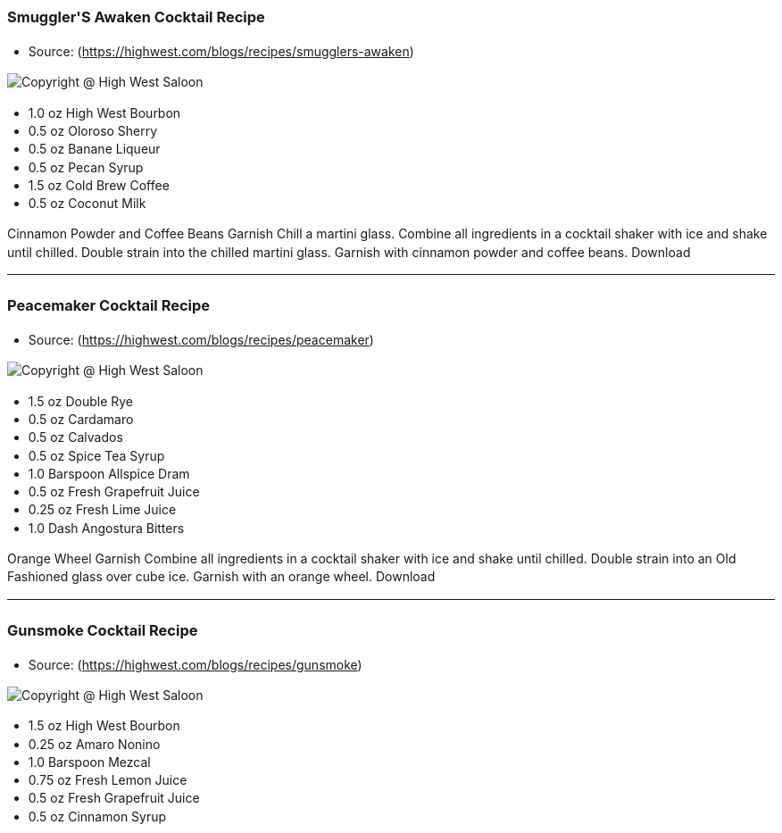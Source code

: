 
### Smuggler'S Awaken Cocktail Recipe

- Source: (https://highwest.com/blogs/recipes/smugglers-awaken)

![Copyright @ High West Saloon](https://highwest.com/cdn/shop/articles/smuggler1400_600x.jpg?v=1679777420)

- 1.0 oz High West Bourbon
- 0.5 oz Oloroso Sherry
- 0.5 oz Banane Liqueur
- 0.5 oz Pecan Syrup
- 1.5 oz Cold Brew Coffee
- 0.5 oz Coconut Milk

Cinnamon Powder and Coffee Beans Garnish
Chill a martini glass. Combine all ingredients in a cocktail shaker with ice and shake until chilled. Double strain into the chilled martini glass. Garnish with cinnamon powder and coffee beans.
Download

---

### Peacemaker Cocktail Recipe

- Source: (https://highwest.com/blogs/recipes/peacemaker)

![Copyright @ High West Saloon](https://highwest.com/cdn/shop/articles/peace1400psd_600x.jpg?v=1659900379)

- 1.5 oz Double Rye
- 0.5 oz Cardamaro
- 0.5 oz Calvados
- 0.5 oz Spice Tea Syrup
- 1.0 Barspoon Allspice Dram
- 0.5 oz Fresh Grapefruit Juice
- 0.25 oz Fresh Lime Juice
- 1.0 Dash Angostura Bitters

Orange Wheel Garnish
Combine all ingredients in a cocktail shaker with ice and shake until chilled. Double strain into an Old Fashioned glass over cube ice. Garnish with an orange wheel.
Download

---

### Gunsmoke Cocktail Recipe

- Source: (https://highwest.com/blogs/recipes/gunsmoke)

![Copyright @ High West Saloon](https://highwest.com/cdn/shop/articles/gun_600x.jpg?v=1659900363)

- 1.5 oz High West Bourbon
- 0.25 oz Amaro Nonino
- 1.0 Barspoon Mezcal
- 0.75 oz Fresh Lemon Juice
- 0.5 oz Fresh Grapefruit Juice
- 0.5 oz Cinnamon Syrup
